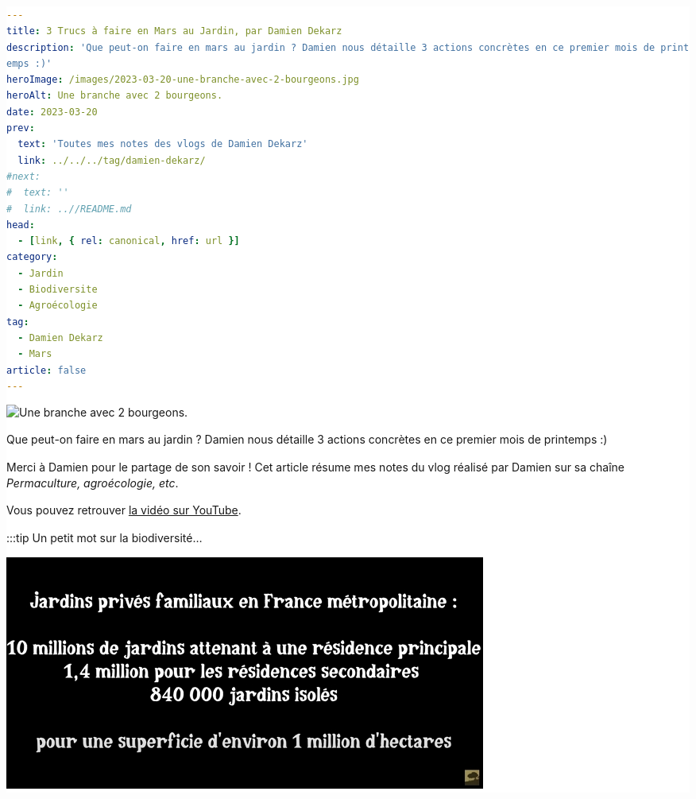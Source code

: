 ```yaml
---
title: 3 Trucs à faire en Mars au Jardin, par Damien Dekarz
description: 'Que peut-on faire en mars au jardin ? Damien nous détaille 3 actions concrètes en ce premier mois de printemps :)'
heroImage: /images/2023-03-20-une-branche-avec-2-bourgeons.jpg
heroAlt: Une branche avec 2 bourgeons.
date: 2023-03-20
prev:
  text: 'Toutes mes notes des vlogs de Damien Dekarz'
  link: ../../../tag/damien-dekarz/
#next:
#  text: ''
#  link: ..//README.md
head:
  - [link, { rel: canonical, href: url }]
category:
  - Jardin
  - Biodiversite
  - Agroécologie
tag:
  - Damien Dekarz
  - Mars
article: false
---
```


![Une branche avec 2 bourgeons.](/images/2023-03-20-une-branche-avec-2-bourgeons.jpg 'Crédits: image extraite du vlog de Damien Dekarz')

Que peut-on faire en mars au jardin ? Damien nous détaille 3 actions concrètes en ce premier mois de printemps :)

Merci à Damien pour le partage de son savoir !
Cet article résume mes notes du vlog réalisé par Damien sur sa chaîne _Permaculture, agroécologie, etc_.



Vous pouvez retrouver [la vidéo sur YouTube](https://www.youtube.com/watch?v=UM3T44V99C4).


<p class="newsletter-wrapper"><iframe class="newsletter-embed" src="https://iamjeremie.substack.com/embed" frameborder="0" scrolling="no"></iframe></p>

:::tip Un petit mot sur la biodiversité…

![Les jardins privatifs peuvent beaucoup aider à la biodiversité](./images/les-jardins-privatifs-peuvent-beaucoup-aides-a-la-biodiversite.jpg 'Crédits: image extraite du vlog de Damien Dekarz')
